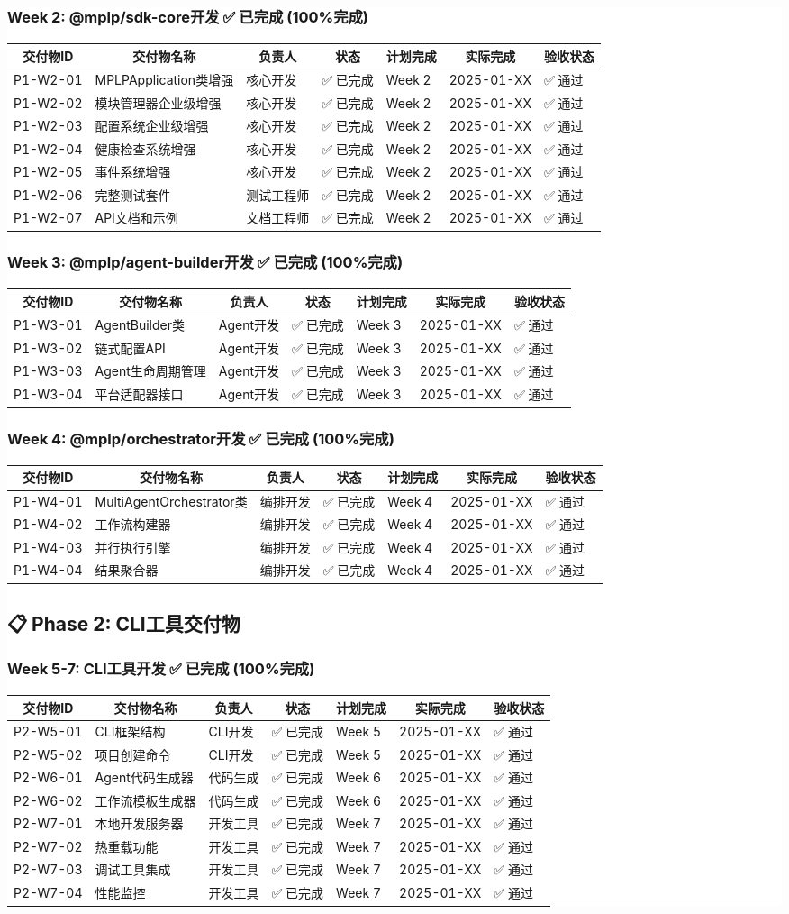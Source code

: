 ### **Week 2: @mplp/sdk-core开发** ✅ **已完成 (100%完成)**
| 交付物ID | 交付物名称 | 负责人 | 状态 | 计划完成 | 实际完成 | 验收状态 |
|---------|-----------|--------|------|----------|----------|----------|
| P1-W2-01 | MPLPApplication类增强 | 核心开发 | ✅ 已完成 | Week 2 | 2025-01-XX | ✅ 通过 |
| P1-W2-02 | 模块管理器企业级增强 | 核心开发 | ✅ 已完成 | Week 2 | 2025-01-XX | ✅ 通过 |
| P1-W2-03 | 配置系统企业级增强 | 核心开发 | ✅ 已完成 | Week 2 | 2025-01-XX | ✅ 通过 |
| P1-W2-04 | 健康检查系统增强 | 核心开发 | ✅ 已完成 | Week 2 | 2025-01-XX | ✅ 通过 |
| P1-W2-05 | 事件系统增强 | 核心开发 | ✅ 已完成 | Week 2 | 2025-01-XX | ✅ 通过 |
| P1-W2-06 | 完整测试套件 | 测试工程师 | ✅ 已完成 | Week 2 | 2025-01-XX | ✅ 通过 |
| P1-W2-07 | API文档和示例 | 文档工程师 | ✅ 已完成 | Week 2 | 2025-01-XX | ✅ 通过 |

### **Week 3: @mplp/agent-builder开发** ✅ **已完成 (100%完成)**
| 交付物ID | 交付物名称 | 负责人 | 状态 | 计划完成 | 实际完成 | 验收状态 |
|---------|-----------|--------|------|----------|----------|----------|
| P1-W3-01 | AgentBuilder类 | Agent开发 | ✅ 已完成 | Week 3 | 2025-01-XX | ✅ 通过 |
| P1-W3-02 | 链式配置API | Agent开发 | ✅ 已完成 | Week 3 | 2025-01-XX | ✅ 通过 |
| P1-W3-03 | Agent生命周期管理 | Agent开发 | ✅ 已完成 | Week 3 | 2025-01-XX | ✅ 通过 |
| P1-W3-04 | 平台适配器接口 | Agent开发 | ✅ 已完成 | Week 3 | 2025-01-XX | ✅ 通过 |

### **Week 4: @mplp/orchestrator开发** ✅ **已完成 (100%完成)**
| 交付物ID | 交付物名称 | 负责人 | 状态 | 计划完成 | 实际完成 | 验收状态 |
|---------|-----------|--------|------|----------|----------|----------|
| P1-W4-01 | MultiAgentOrchestrator类 | 编排开发 | ✅ 已完成 | Week 4 | 2025-01-XX | ✅ 通过 |
| P1-W4-02 | 工作流构建器 | 编排开发 | ✅ 已完成 | Week 4 | 2025-01-XX | ✅ 通过 |
| P1-W4-03 | 并行执行引擎 | 编排开发 | ✅ 已完成 | Week 4 | 2025-01-XX | ✅ 通过 |
| P1-W4-04 | 结果聚合器 | 编排开发 | ✅ 已完成 | Week 4 | 2025-01-XX | ✅ 通过 |

## 📋 **Phase 2: CLI工具交付物**

### **Week 5-7: CLI工具开发** ✅ **已完成 (100%完成)**
| 交付物ID | 交付物名称 | 负责人 | 状态 | 计划完成 | 实际完成 | 验收状态 |
|---------|-----------|--------|------|----------|----------|----------|
| P2-W5-01 | CLI框架结构 | CLI开发 | ✅ 已完成 | Week 5 | 2025-01-XX | ✅ 通过 |
| P2-W5-02 | 项目创建命令 | CLI开发 | ✅ 已完成 | Week 5 | 2025-01-XX | ✅ 通过 |
| P2-W6-01 | Agent代码生成器 | 代码生成 | ✅ 已完成 | Week 6 | 2025-01-XX | ✅ 通过 |
| P2-W6-02 | 工作流模板生成器 | 代码生成 | ✅ 已完成 | Week 6 | 2025-01-XX | ✅ 通过 |
| P2-W7-01 | 本地开发服务器 | 开发工具 | ✅ 已完成 | Week 7 | 2025-01-XX | ✅ 通过 |
| P2-W7-02 | 热重载功能 | 开发工具 | ✅ 已完成 | Week 7 | 2025-01-XX | ✅ 通过 |
| P2-W7-03 | 调试工具集成 | 开发工具 | ✅ 已完成 | Week 7 | 2025-01-XX | ✅ 通过 |
| P2-W7-04 | 性能监控 | 开发工具 | ✅ 已完成 | Week 7 | 2025-01-XX | ✅ 通过 |
